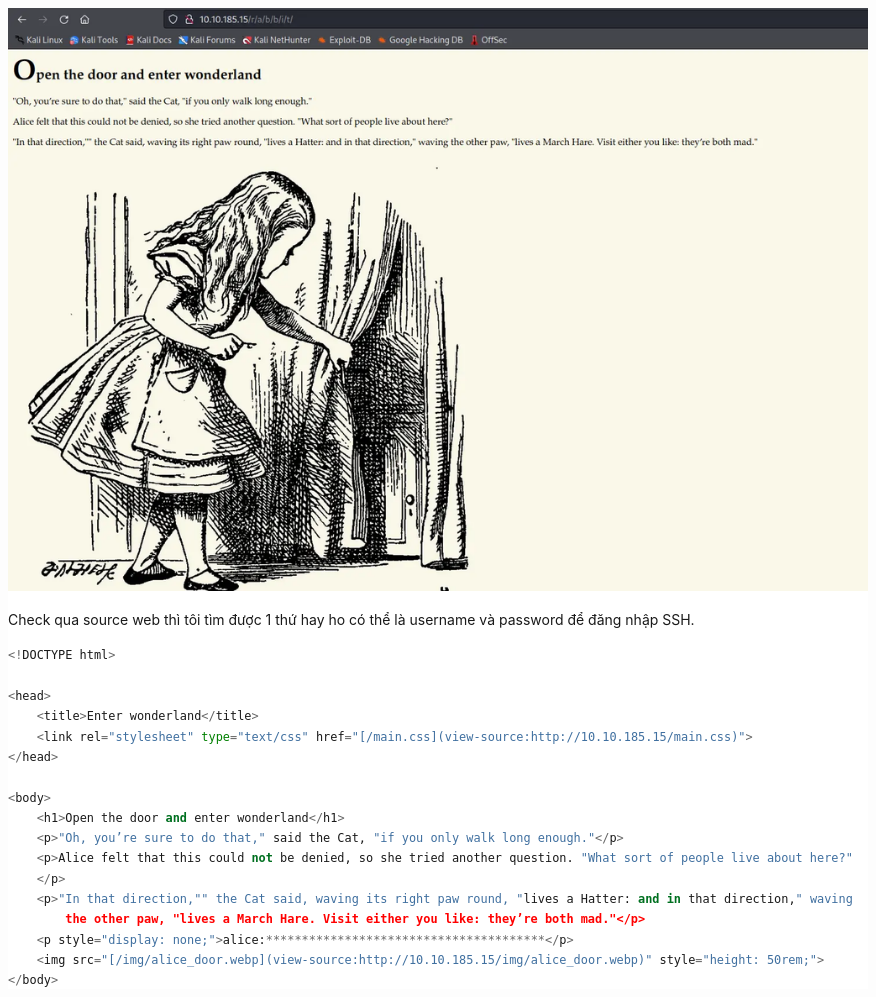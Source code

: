 ![path /r](/assets/img/2021-11-30-THM-Wonderland/7.webp)

Check qua source web thì tôi tìm được 1 thứ hay ho có thể là username và password để đăng nhập SSH.

```python
<!DOCTYPE html>

<head>
    <title>Enter wonderland</title>
    <link rel="stylesheet" type="text/css" href="[/main.css](view-source:http://10.10.185.15/main.css)">
</head>

<body>
    <h1>Open the door and enter wonderland</h1>
    <p>"Oh, you’re sure to do that," said the Cat, "if you only walk long enough."</p>
    <p>Alice felt that this could not be denied, so she tried another question. "What sort of people live about here?"
    </p>
    <p>"In that direction,"" the Cat said, waving its right paw round, "lives a Hatter: and in that direction," waving
        the other paw, "lives a March Hare. Visit either you like: they’re both mad."</p>
    <p style="display: none;">alice:***************************************</p>
    <img src="[/img/alice_door.webp](view-source:http://10.10.185.15/img/alice_door.webp)" style="height: 50rem;">
</body>
```
